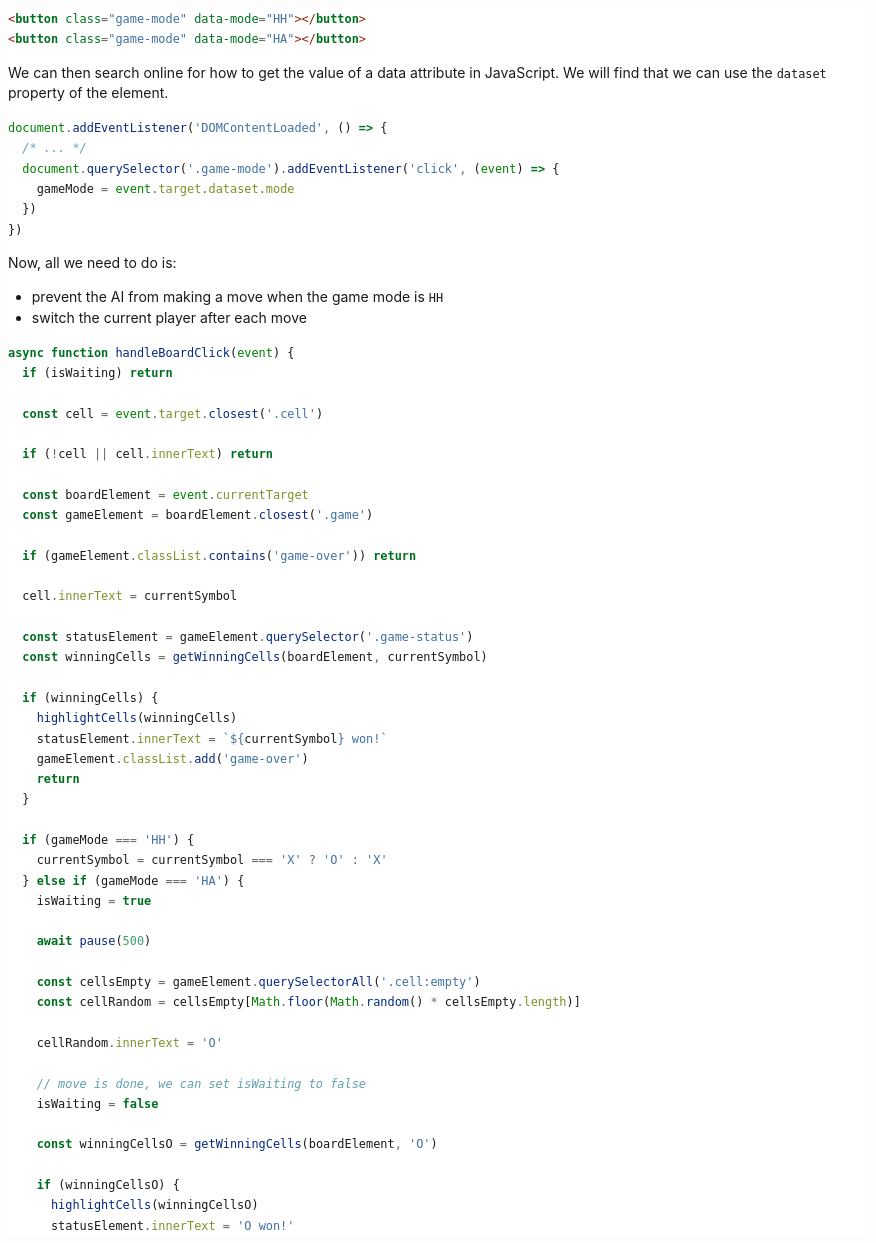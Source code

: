 ```html
<button class="game-mode" data-mode="HH"></button>
<button class="game-mode" data-mode="HA"></button>
```

We can then search online for how to get the value of a data attribute in JavaScript. We will find that we can use the `dataset` property of the element.

```js
document.addEventListener('DOMContentLoaded', () => {
  /* ... */
  document.querySelector('.game-mode').addEventListener('click', (event) => {
    gameMode = event.target.dataset.mode
  })
})
```

Now, all we need to do is:
- prevent the AI from making a move when the game mode is `HH`
- switch the current player after each move

```js
async function handleBoardClick(event) {
  if (isWaiting) return

  const cell = event.target.closest('.cell')

  if (!cell || cell.innerText) return

  const boardElement = event.currentTarget
  const gameElement = boardElement.closest('.game')

  if (gameElement.classList.contains('game-over')) return

  cell.innerText = currentSymbol

  const statusElement = gameElement.querySelector('.game-status')
  const winningCells = getWinningCells(boardElement, currentSymbol)

  if (winningCells) {
    highlightCells(winningCells)
    statusElement.innerText = `${currentSymbol} won!`
    gameElement.classList.add('game-over')
    return
  }

  if (gameMode === 'HH') {
    currentSymbol = currentSymbol === 'X' ? 'O' : 'X'
  } else if (gameMode === 'HA') {
    isWaiting = true

    await pause(500)

    const cellsEmpty = gameElement.querySelectorAll('.cell:empty')
    const cellRandom = cellsEmpty[Math.floor(Math.random() * cellsEmpty.length)]

    cellRandom.innerText = 'O'

    // move is done, we can set isWaiting to false
    isWaiting = false

    const winningCellsO = getWinningCells(boardElement, 'O')

    if (winningCellsO) {
      highlightCells(winningCellsO)
      statusElement.innerText = 'O won!'
```